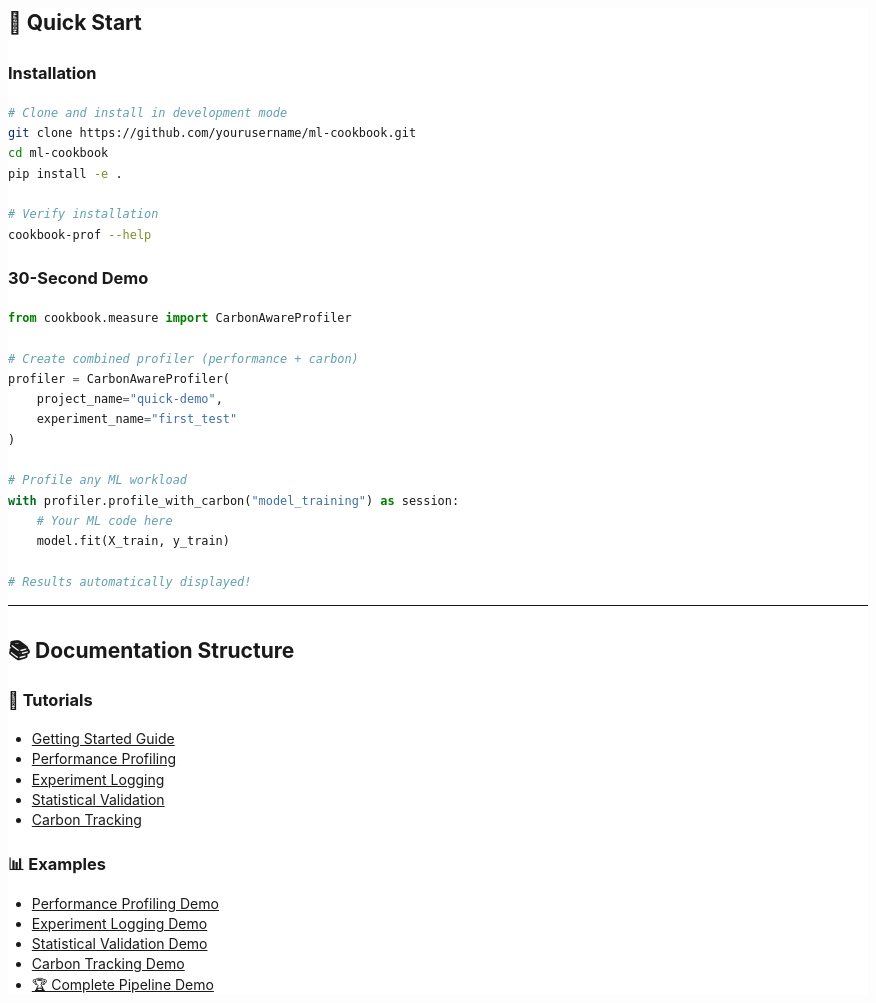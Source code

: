 
## 🚀 Quick Start

### Installation

```bash
# Clone and install in development mode
git clone https://github.com/yourusername/ml-cookbook.git
cd ml-cookbook
pip install -e .

# Verify installation
cookbook-prof --help
```

### 30-Second Demo

```python
from cookbook.measure import CarbonAwareProfiler

# Create combined profiler (performance + carbon)
profiler = CarbonAwareProfiler(
    project_name="quick-demo",
    experiment_name="first_test"
)

# Profile any ML workload
with profiler.profile_with_carbon("model_training") as session:
    # Your ML code here
    model.fit(X_train, y_train)

# Results automatically displayed!
```

---

## 📚 Documentation Structure

### 📖 **Tutorials**
- [Getting Started Guide](tutorials/getting_started.md)
- [Performance Profiling](tutorials/performance_profiling.md)  
- [Experiment Logging](tutorials/experiment_logging.md)
- [Statistical Validation](tutorials/statistical_validation.md)
- [Carbon Tracking](tutorials/carbon_tracking.md)

### 📊 **Examples**
- [Performance Profiling Demo](examples/01_performance_profiling.html)
- [Experiment Logging Demo](examples/02_experiment_logging.html)
- [Statistical Validation Demo](examples/03_statistical_validation.html)
- [Carbon Tracking Demo](examples/04_carbon_tracking.html)
- [🏆 Complete Pipeline Demo](examples/05_complete_pipeline.html)
